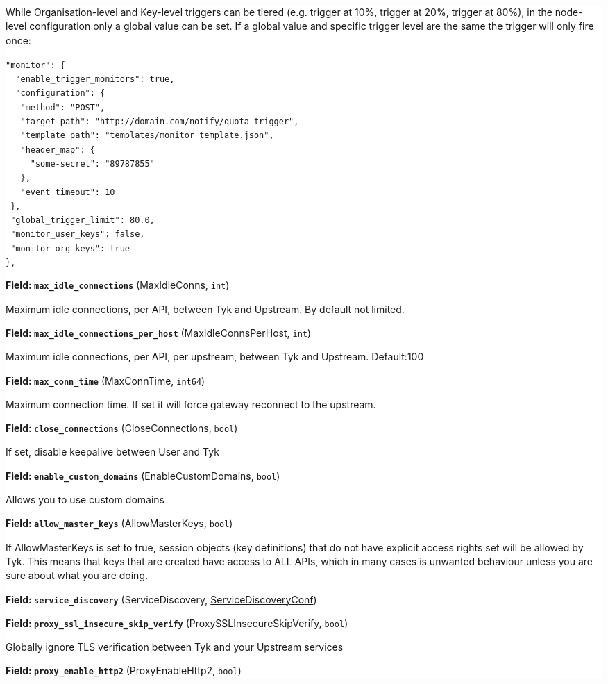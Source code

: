 While Organisation-level and Key-level triggers can be tiered (e.g. trigger at 10%, trigger at 20%, trigger at 80%), in the node-level configuration only a global value can be set.
If a global value and specific trigger level are the same the trigger will only fire once:

```
"monitor": {
  "enable_trigger_monitors": true,
  "configuration": {
   "method": "POST",
   "target_path": "http://domain.com/notify/quota-trigger",
   "template_path": "templates/monitor_template.json",
   "header_map": {
     "some-secret": "89787855"
   },
   "event_timeout": 10
 },
 "global_trigger_limit": 80.0,
 "monitor_user_keys": false,
 "monitor_org_keys": true
},
```

**Field: `max_idle_connections`** (MaxIdleConns, `int`)

Maximum idle connections, per API, between Tyk and Upstream. By default not limited.

**Field: `max_idle_connections_per_host`** (MaxIdleConnsPerHost, `int`)

Maximum idle connections, per API, per upstream, between Tyk and Upstream. Default:100

**Field: `max_conn_time`** (MaxConnTime, `int64`)

Maximum connection time. If set it will force gateway reconnect to the upstream.

**Field: `close_connections`** (CloseConnections, `bool`)

If set, disable keepalive between User and Tyk

**Field: `enable_custom_domains`** (EnableCustomDomains, `bool`)

Allows you to use custom domains

**Field: `allow_master_keys`** (AllowMasterKeys, `bool`)

If AllowMasterKeys is set to true, session objects (key definitions) that do not have explicit access rights set
will be allowed by Tyk. This means that keys that are created have access to ALL APIs, which in many cases is
unwanted behaviour unless you are sure about what you are doing.

**Field: `service_discovery`** (ServiceDiscovery, [ServiceDiscoveryConf](#ServiceDiscoveryConf))



**Field: `proxy_ssl_insecure_skip_verify`** (ProxySSLInsecureSkipVerify, `bool`)

Globally ignore TLS verification between Tyk and your Upstream services

**Field: `proxy_enable_http2`** (ProxyEnableHttp2, `bool`)
